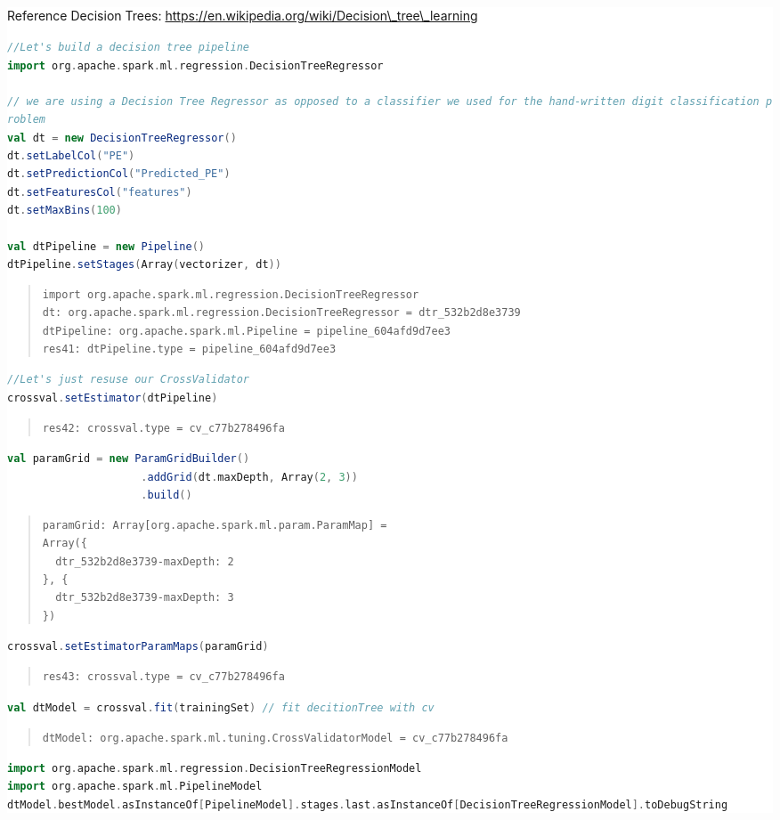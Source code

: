 Reference Decision Trees: https://en.wikipedia.org/wiki/Decision\_tree\_learning

``` scala
//Let's build a decision tree pipeline
import org.apache.spark.ml.regression.DecisionTreeRegressor

// we are using a Decision Tree Regressor as opposed to a classifier we used for the hand-written digit classification problem
val dt = new DecisionTreeRegressor()
dt.setLabelCol("PE")
dt.setPredictionCol("Predicted_PE")
dt.setFeaturesCol("features")
dt.setMaxBins(100)

val dtPipeline = new Pipeline()
dtPipeline.setStages(Array(vectorizer, dt))
```

>     import org.apache.spark.ml.regression.DecisionTreeRegressor
>     dt: org.apache.spark.ml.regression.DecisionTreeRegressor = dtr_532b2d8e3739
>     dtPipeline: org.apache.spark.ml.Pipeline = pipeline_604afd9d7ee3
>     res41: dtPipeline.type = pipeline_604afd9d7ee3

``` scala
//Let's just resuse our CrossValidator
crossval.setEstimator(dtPipeline)
```

>     res42: crossval.type = cv_c77b278496fa

``` scala
val paramGrid = new ParamGridBuilder()
                     .addGrid(dt.maxDepth, Array(2, 3))
                     .build()
```

>     paramGrid: Array[org.apache.spark.ml.param.ParamMap] =
>     Array({
>     	dtr_532b2d8e3739-maxDepth: 2
>     }, {
>     	dtr_532b2d8e3739-maxDepth: 3
>     })

``` scala
crossval.setEstimatorParamMaps(paramGrid)
```

>     res43: crossval.type = cv_c77b278496fa

``` scala
val dtModel = crossval.fit(trainingSet) // fit decitionTree with cv
```

>     dtModel: org.apache.spark.ml.tuning.CrossValidatorModel = cv_c77b278496fa

``` scala
import org.apache.spark.ml.regression.DecisionTreeRegressionModel
import org.apache.spark.ml.PipelineModel
dtModel.bestModel.asInstanceOf[PipelineModel].stages.last.asInstanceOf[DecisionTreeRegressionModel].toDebugString
```
